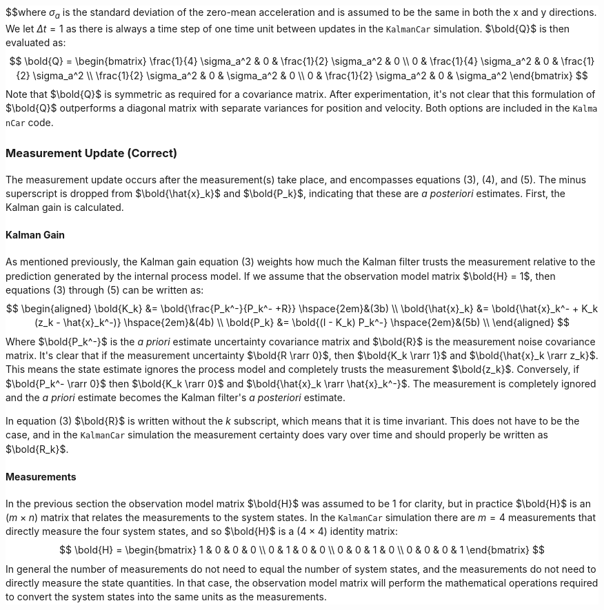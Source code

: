 $$where $\sigma_a$ is the standard deviation of the zero-mean acceleration and is assumed to be the same in both the x and y directions.  We let $\Delta t = 1$ as there is always a time step of one time unit between updates in the `KalmanCar` simulation.  $\bold{Q}$ is then evaluated as:
$$
\bold{Q} = 
\begin{bmatrix}
\frac{1}{4} \sigma_a^2 & 0 & \frac{1}{2} \sigma_a^2 & 0 \\
0 & \frac{1}{4} \sigma_a^2 & 0 & \frac{1}{2} \sigma_a^2 \\
\frac{1}{2} \sigma_a^2 & 0 & \sigma_a^2 & 0 \\
0 & \frac{1}{2} \sigma_a^2 & 0 & \sigma_a^2
\end{bmatrix}
$$ 
Note that $\bold{Q}$ is symmetric as required for a covariance matrix.  After experimentation, it's not clear that this formulation of $\bold{Q}$ outperforms a diagonal matrix with separate variances for position and velocity.  Both options are included in the `KalmanCar` code.

### Measurement Update (Correct)
The measurement update occurs after the measurement(s) take place, and encompasses equations $(3)$, $(4)$, and $(5)$.  The minus superscript is dropped from $\bold{\hat{x}_k}$ and $\bold{P_k}$, indicating that these are *a posteriori* estimates.  First, the Kalman gain is calculated.

#### Kalman Gain
As mentioned previously, the Kalman gain equation $(3)$ weights how much the Kalman filter trusts the measurement relative to the prediction generated by the internal process model.  If we assume that the observation model matrix $\bold{H} = 1$, then equations $(3)$ through $(5)$ can be written as:
$$
\begin{aligned} 
\bold{K_k} &= \bold{\frac{P_k^-}{P_k^- +R}} \hspace{2em}&(3b) \\
\bold{\hat{x}_k} &= \bold{\hat{x}_k^- + K_k (z_k - \hat{x}_k^-)} \hspace{2em}&(4b) \\
\bold{P_k} &= \bold{(I - K_k) P_k^-} \hspace{2em}&(5b) \\
\end{aligned}
$$
Where $\bold{P_k^-}$ is the *a priori* estimate uncertainty covariance matrix and $\bold{R}$ is the measurement noise covariance matrix.  It's clear that if  the measurement uncertainty $\bold{R \rarr 0}$, then $\bold{K_k \rarr 1}$ and $\bold{\hat{x}_k \rarr z_k}$.  This means the state estimate ignores the process model and completely trusts the measurement $\bold{z_k}$.  Conversely, if $\bold{P_k^- \rarr 0}$ then $\bold{K_k \rarr 0}$ and $\bold{\hat{x}_k \rarr \hat{x}_k^-}$.  The measurement is completely ignored and the *a priori* estimate becomes the Kalman filter's *a posteriori* estimate.

In equation $(3)$ $\bold{R}$ is written without the $k$ subscript, which means that it is time invariant.  This does not have to be the case, and in the `KalmanCar` simulation the measurement certainty does vary over time and should properly be written as $\bold{R_k}$.  
#### Measurements
In the previous section the observation model matrix $\bold{H}$ was assumed to be $1$ for clarity, but in practice $\bold{H}$ is an $(m \times n)$ matrix that relates the measurements to the system states.  In the ``KalmanCar`` simulation there are $m = 4$ measurements that directly measure the four system states, and so $\bold{H}$ is a $(4 \times 4)$ identity matrix:
$$
\bold{H} =
\begin{bmatrix}
1 & 0 & 0 & 0 \\
0 & 1 & 0 & 0 \\
0 & 0 & 1 & 0 \\
0 & 0 & 0 & 1
\end{bmatrix}
$$
In general the number of measurements do not need to equal the number of system states, and the measurements do not need to directly measure the state quantities.  In that case, the observation model matrix will perform the mathematical operations required to convert the system states into the same units as the measurements.
